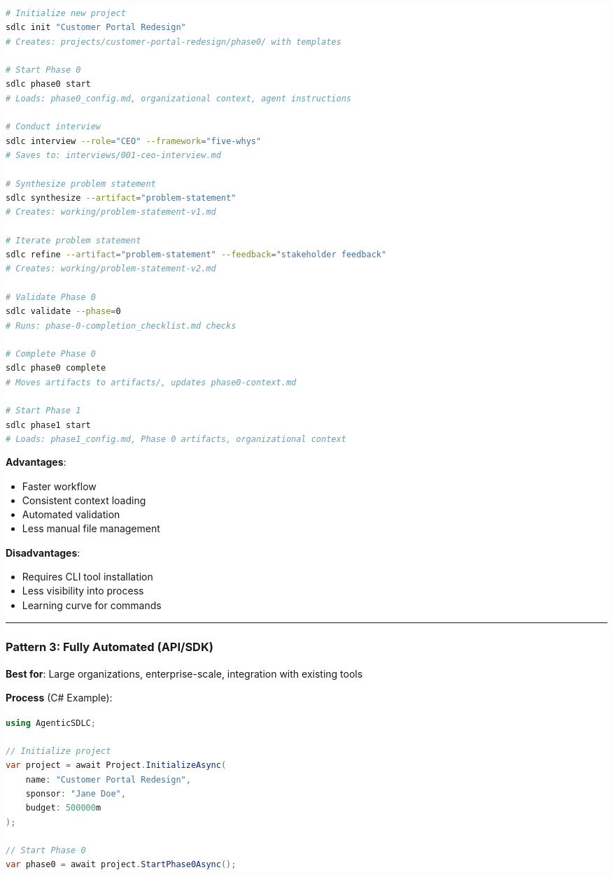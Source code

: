 ```bash
# Initialize new project
sdlc init "Customer Portal Redesign"
# Creates: projects/customer-portal-redesign/phase0/ with templates

# Start Phase 0
sdlc phase0 start
# Loads: phase0_config.md, organizational context, agent instructions

# Conduct interview
sdlc interview --role="CEO" --framework="five-whys"
# Saves to: interviews/001-ceo-interview.md

# Synthesize problem statement
sdlc synthesize --artifact="problem-statement"
# Creates: working/problem-statement-v1.md

# Iterate problem statement
sdlc refine --artifact="problem-statement" --feedback="stakeholder feedback"
# Creates: working/problem-statement-v2.md

# Validate Phase 0
sdlc validate --phase=0
# Runs: phase-0-completion_checklist.md checks

# Complete Phase 0
sdlc phase0 complete
# Moves artifacts to artifacts/, updates phase0-context.md

# Start Phase 1
sdlc phase1 start
# Loads: phase1_config.md, Phase 0 artifacts, organizational context
```

**Advantages**:
- Faster workflow
- Consistent context loading
- Automated validation
- Less manual file management

**Disadvantages**:
- Requires CLI tool installation
- Less visibility into process
- Learning curve for commands

---

### Pattern 3: Fully Automated (API/SDK)

**Best for**: Large organizations, enterprise-scale, integration with existing tools

**Process** (C# Example):

```csharp
using AgenticSDLC;

// Initialize project
var project = await Project.InitializeAsync(
    name: "Customer Portal Redesign",
    sponsor: "Jane Doe",
    budget: 500000m
);

// Start Phase 0
var phase0 = await project.StartPhase0Async();

```